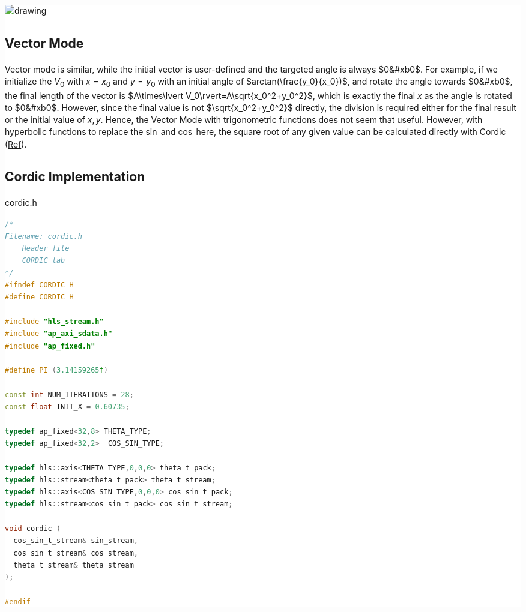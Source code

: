<img src="https://upload.wikimedia.org/wikipedia/commons/8/89/CORDIC-illustration.png" alt="drawing" width="300"/>


## Vector Mode
Vector mode is similar, while the initial vector is user-defined and the targeted angle is always $0&#xb0$. For example, if we initialize the $V_0$ with $x=x_0$ and $y=y_0$ with an initial angle of $arctan(\frac{y_0}{x_0})$, and rotate the angle towards $0&#xb0$, the final length of the vector is $A\times\lvert V_0\rvert=A\sqrt{x_0^2+y_0^2}$, which is exactly the final $x$ as the angle is rotated to $0&#xb0$. However, since the final value is not $\sqrt{x_0^2+y_0^2}$ directly, the division is required either for the final result or the initial value of $x,y$. Hence, the Vector Mode with trigonometric functions does not seem that useful. However, with hyperbolic functions to replace the $\sin$ and $\cos$ here, the square root of any given value can be calculated directly with Cordic ([Ref](https://www.youtube.com/watch?v=3g6bkSDvYQM)).  

## Cordic Implementation

cordic.h

```c++
/*
Filename: cordic.h
	Header file
	CORDIC lab
*/
#ifndef CORDIC_H_
#define CORDIC_H_

#include "hls_stream.h"
#include "ap_axi_sdata.h"
#include "ap_fixed.h"

#define PI (3.14159265f)

const int NUM_ITERATIONS = 28;
const float INIT_X = 0.60735;

typedef ap_fixed<32,8> THETA_TYPE;
typedef ap_fixed<32,2>	COS_SIN_TYPE;

typedef hls::axis<THETA_TYPE,0,0,0> theta_t_pack;
typedef hls::stream<theta_t_pack> theta_t_stream;
typedef hls::axis<COS_SIN_TYPE,0,0,0> cos_sin_t_pack;
typedef hls::stream<cos_sin_t_pack> cos_sin_t_stream;

void cordic (
  cos_sin_t_stream& sin_stream,
  cos_sin_t_stream& cos_stream,
  theta_t_stream& theta_stream
);

#endif
```
